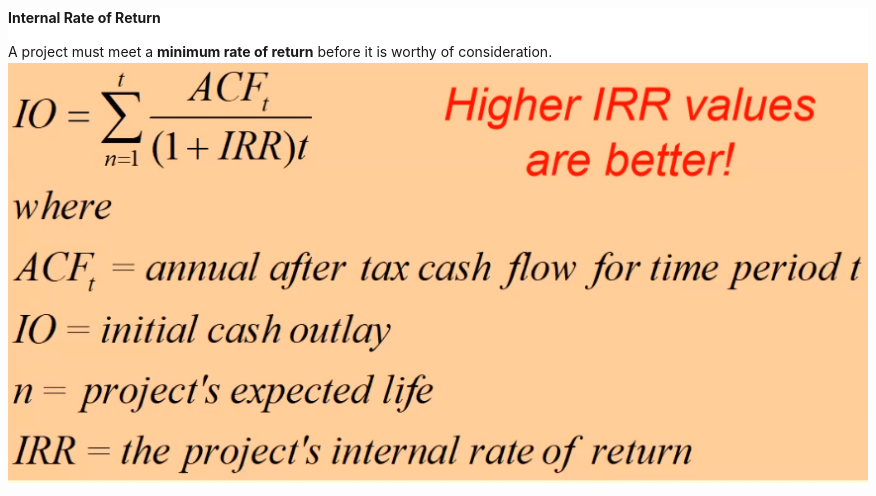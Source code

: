 **Internal Rate of Return**

A project must meet a **minimum rate of return** before it is worthy of
consideration.![](media/a1e1e7726aee10459f9cbc02b5920474.png)
